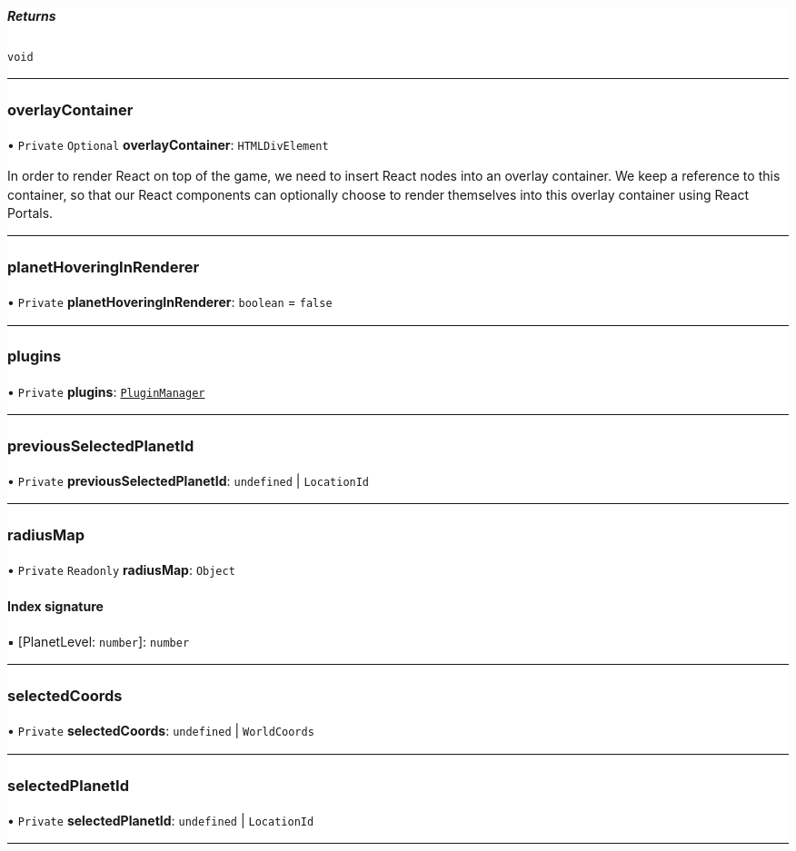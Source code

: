 ##### Returns

`void`

---

### overlayContainer

• `Private` `Optional` **overlayContainer**: `HTMLDivElement`

In order to render React on top of the game, we need to insert React nodes into an overlay
container. We keep a reference to this container, so that our React components can optionally
choose to render themselves into this overlay container using React Portals.

---

### planetHoveringInRenderer

• `Private` **planetHoveringInRenderer**: `boolean` = `false`

---

### plugins

• `Private` **plugins**: [`PluginManager`](Backend_GameLogic_PluginManager.PluginManager.md)

---

### previousSelectedPlanetId

• `Private` **previousSelectedPlanetId**: `undefined` \| `LocationId`

---

### radiusMap

• `Private` `Readonly` **radiusMap**: `Object`

#### Index signature

▪ [PlanetLevel: `number`]: `number`

---

### selectedCoords

• `Private` **selectedCoords**: `undefined` \| `WorldCoords`

---

### selectedPlanetId

• `Private` **selectedPlanetId**: `undefined` \| `LocationId`

---
